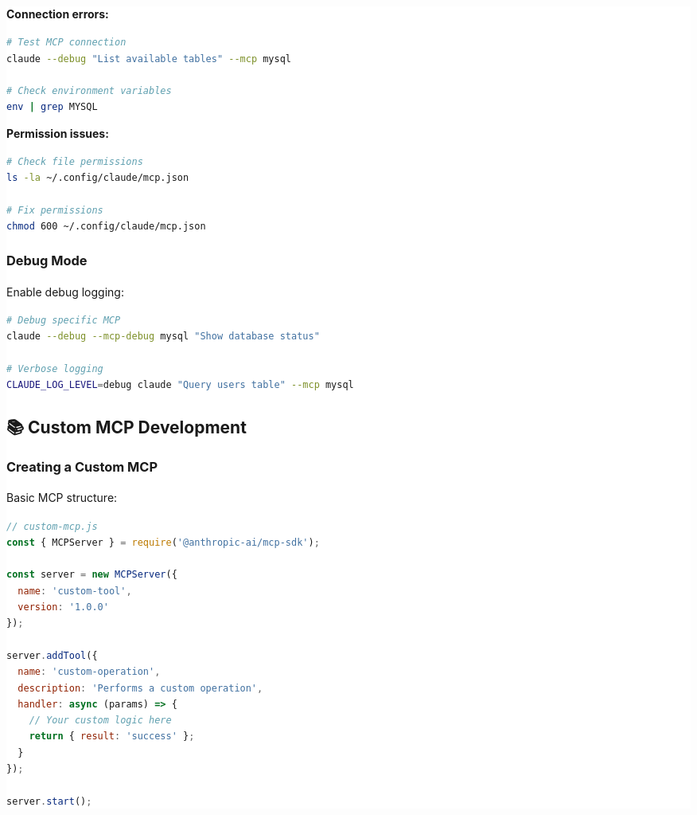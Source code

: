 **Connection errors:**
```bash
# Test MCP connection
claude --debug "List available tables" --mcp mysql

# Check environment variables
env | grep MYSQL
```

**Permission issues:**
```bash
# Check file permissions
ls -la ~/.config/claude/mcp.json

# Fix permissions
chmod 600 ~/.config/claude/mcp.json
```

### Debug Mode

Enable debug logging:
```bash
# Debug specific MCP
claude --debug --mcp-debug mysql "Show database status"

# Verbose logging
CLAUDE_LOG_LEVEL=debug claude "Query users table" --mcp mysql
```

## 📚 Custom MCP Development

### Creating a Custom MCP

Basic MCP structure:
```javascript
// custom-mcp.js
const { MCPServer } = require('@anthropic-ai/mcp-sdk');

const server = new MCPServer({
  name: 'custom-tool',
  version: '1.0.0'
});

server.addTool({
  name: 'custom-operation',
  description: 'Performs a custom operation',
  handler: async (params) => {
    // Your custom logic here
    return { result: 'success' };
  }
});

server.start();
```
